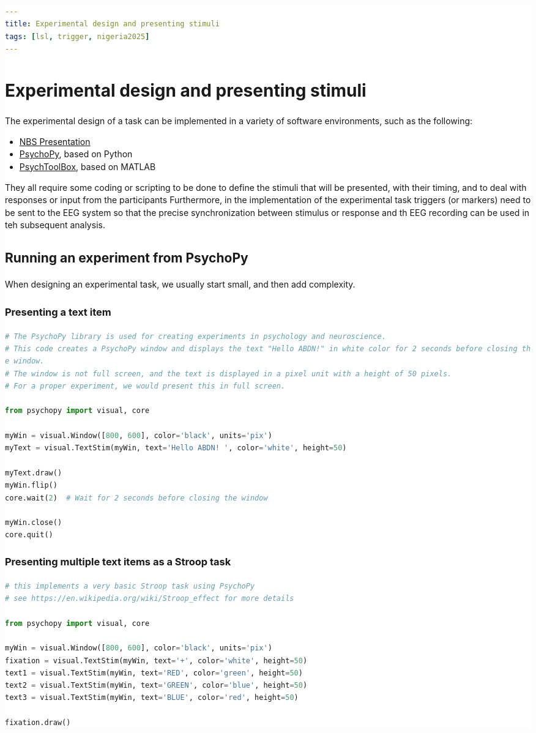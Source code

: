 ```yaml
---
title: Experimental design and presenting stimuli
tags: [lsl, trigger, nigeria2025]
---
```


# Experimental design and presenting stimuli

The experimental design of a task can be implemented in a variety of software environments, such as the following:

- [NBS Presentation](https://www.neurobs.com/presentation)
- [PsychoPy](https://psychopy.org), based on Python
- [PsychToolBox](http://psychtoolbox.org), based on MATLAB

They all require some coding or scripting to be done to define the stimuli that will be presented, with their timing, and to deal with responses or input from the participants Furthermore, in the implementation of the experimental task triggers (or markers) need to be sent to the EEG system so that the precise synchronization between stimulus or response and th EEG recording can be used in teh subsequent analysis.

## Running an experiment from PsychoPy

When designing an experimental task, we usually start small, and then add complexity.

### Presenting a text item

```python
# The PsychoPy library is used for creating experiments in psychology and neuroscience.
# This code creates a PsychoPy window and displays the text "Hello ABDN!" in white color for 2 seconds before closing the window.
# The window is not full screen, and the text is displayed in a pixel unit with a height of 50 pixels.
# For a proper experiment, we would present this in full screen.

from psychopy import visual, core

myWin = visual.Window([800, 600], color='black', units='pix')
myText = visual.TextStim(myWin, text='Hello ABDN! ', color='white', height=50)

myText.draw()
myWin.flip()
core.wait(2)  # Wait for 2 seconds before closing the window

myWin.close()
core.quit()
```

### Presenting multiple text items as a Stroop task

```python
# this implements a very basic Stroop task using PsychoPy
# see https://en.wikipedia.org/wiki/Stroop_effect for more details

from psychopy import visual, core

myWin = visual.Window([800, 600], color='black', units='pix')
fixation = visual.TextStim(myWin, text='+', color='white', height=50)
text1 = visual.TextStim(myWin, text='RED', color='green', height=50)
text2 = visual.TextStim(myWin, text='GREEN', color='blue', height=50)
text3 = visual.TextStim(myWin, text='BLUE', color='red', height=50)

fixation.draw()
```